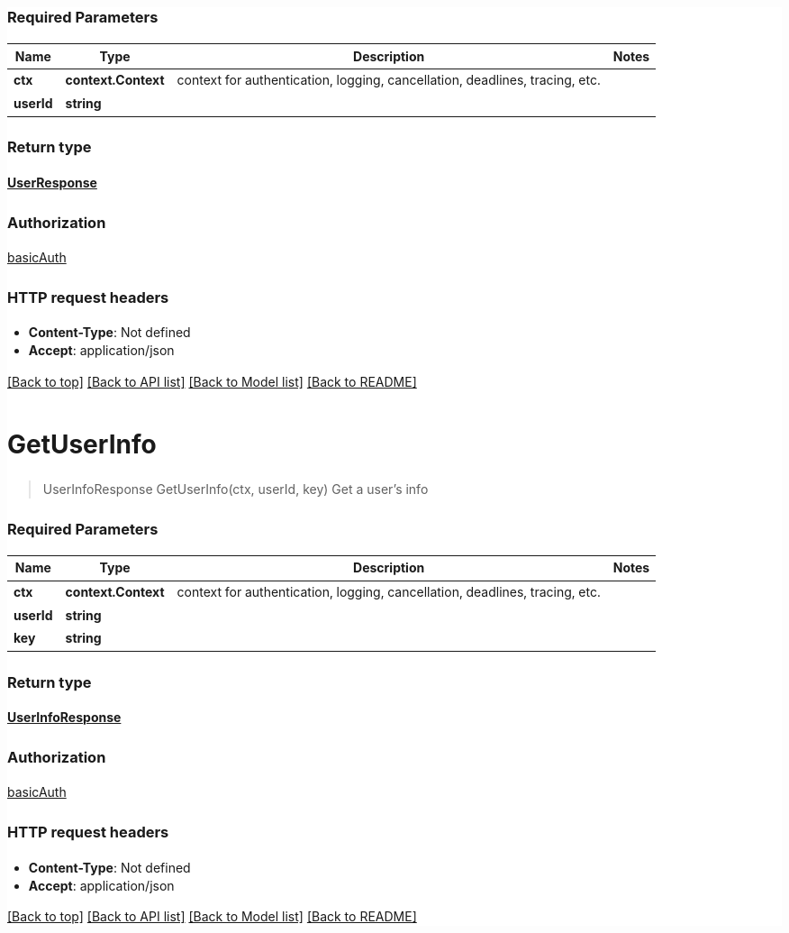 ### Required Parameters

Name | Type | Description  | Notes
------------- | ------------- | ------------- | -------------
 **ctx** | **context.Context** | context for authentication, logging, cancellation, deadlines, tracing, etc.
  **userId** | **string**|  | 

### Return type

[**UserResponse**](UserResponse.md)

### Authorization

[basicAuth](../README.md#basicAuth)

### HTTP request headers

 - **Content-Type**: Not defined
 - **Accept**: application/json

[[Back to top]](#) [[Back to API list]](../README.md#documentation-for-api-endpoints) [[Back to Model list]](../README.md#documentation-for-models) [[Back to README]](../README.md)

# **GetUserInfo**
> UserInfoResponse GetUserInfo(ctx, userId, key)
Get a user’s info

### Required Parameters

Name | Type | Description  | Notes
------------- | ------------- | ------------- | -------------
 **ctx** | **context.Context** | context for authentication, logging, cancellation, deadlines, tracing, etc.
  **userId** | **string**|  | 
  **key** | **string**|  | 

### Return type

[**UserInfoResponse**](UserInfoResponse.md)

### Authorization

[basicAuth](../README.md#basicAuth)

### HTTP request headers

 - **Content-Type**: Not defined
 - **Accept**: application/json

[[Back to top]](#) [[Back to API list]](../README.md#documentation-for-api-endpoints) [[Back to Model list]](../README.md#documentation-for-models) [[Back to README]](../README.md)
